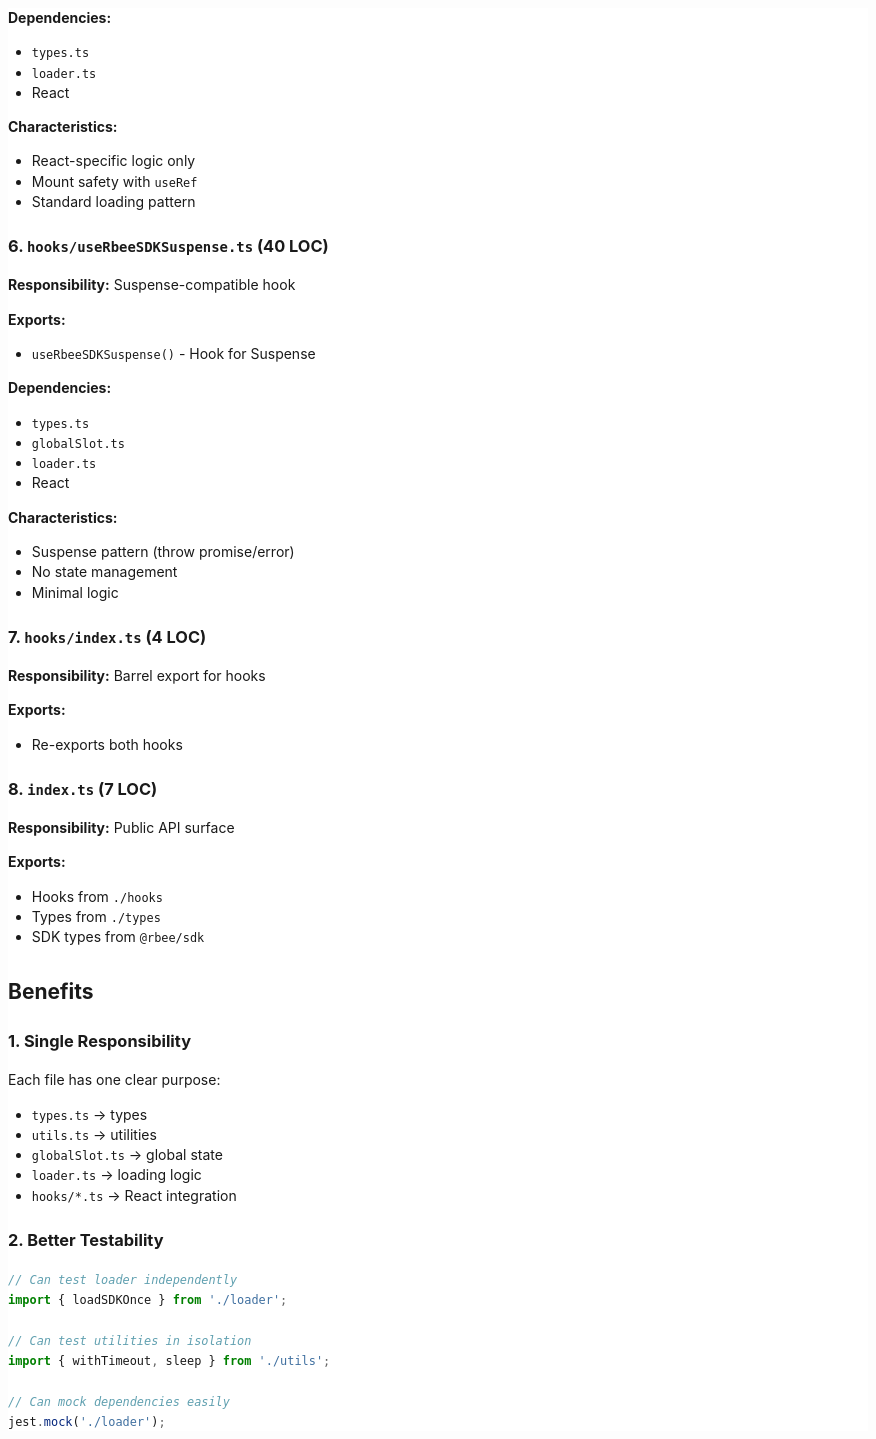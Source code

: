 **Dependencies:**
- `types.ts`
- `loader.ts`
- React

**Characteristics:**
- React-specific logic only
- Mount safety with `useRef`
- Standard loading pattern

### 6. `hooks/useRbeeSDKSuspense.ts` (40 LOC)
**Responsibility:** Suspense-compatible hook

**Exports:**
- `useRbeeSDKSuspense()` - Hook for Suspense

**Dependencies:**
- `types.ts`
- `globalSlot.ts`
- `loader.ts`
- React

**Characteristics:**
- Suspense pattern (throw promise/error)
- No state management
- Minimal logic

### 7. `hooks/index.ts` (4 LOC)
**Responsibility:** Barrel export for hooks

**Exports:**
- Re-exports both hooks

### 8. `index.ts` (7 LOC)
**Responsibility:** Public API surface

**Exports:**
- Hooks from `./hooks`
- Types from `./types`
- SDK types from `@rbee/sdk`

## Benefits

### 1. Single Responsibility
Each file has one clear purpose:
- `types.ts` → types
- `utils.ts` → utilities
- `globalSlot.ts` → global state
- `loader.ts` → loading logic
- `hooks/*.ts` → React integration

### 2. Better Testability
```typescript
// Can test loader independently
import { loadSDKOnce } from './loader';

// Can test utilities in isolation
import { withTimeout, sleep } from './utils';

// Can mock dependencies easily
jest.mock('./loader');
```

